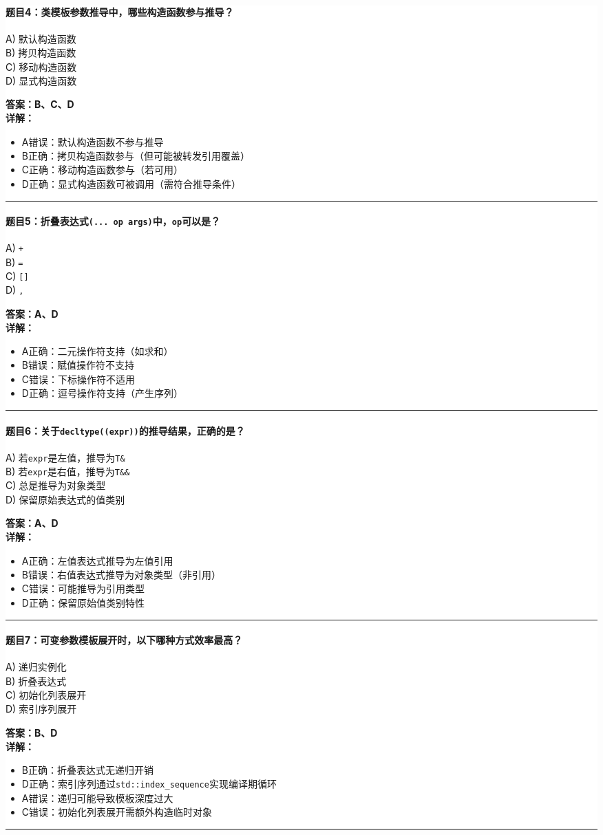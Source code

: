 
#### 题目4：类模板参数推导中，哪些构造函数参与推导？
A) 默认构造函数  
B) 拷贝构造函数  
C) 移动构造函数  
D) 显式构造函数  

**答案：B、C、D**  
**详解：**  
- A错误：默认构造函数不参与推导  
- B正确：拷贝构造函数参与（但可能被转发引用覆盖）  
- C正确：移动构造函数参与（若可用）  
- D正确：显式构造函数可被调用（需符合推导条件）

---

#### 题目5：折叠表达式`(... op args)`中，`op`可以是？
A) `+`  
B) `=`  
C) `[]`  
D) `,`  

**答案：A、D**  
**详解：**  
- A正确：二元操作符支持（如求和）  
- B错误：赋值操作符不支持  
- C错误：下标操作符不适用  
- D正确：逗号操作符支持（产生序列）

---

#### 题目6：关于`decltype((expr))`的推导结果，正确的是？
A) 若`expr`是左值，推导为`T&`  
B) 若`expr`是右值，推导为`T&&`  
C) 总是推导为对象类型  
D) 保留原始表达式的值类别  

**答案：A、D**  
**详解：**  
- A正确：左值表达式推导为左值引用  
- B错误：右值表达式推导为对象类型（非引用）  
- C错误：可能推导为引用类型  
- D正确：保留原始值类别特性

---

#### 题目7：可变参数模板展开时，以下哪种方式效率最高？
A) 递归实例化  
B) 折叠表达式  
C) 初始化列表展开  
D) 索引序列展开  

**答案：B、D**  
**详解：**  
- B正确：折叠表达式无递归开销  
- D正确：索引序列通过`std::index_sequence`实现编译期循环  
- A错误：递归可能导致模板深度过大  
- C错误：初始化列表展开需额外构造临时对象

---